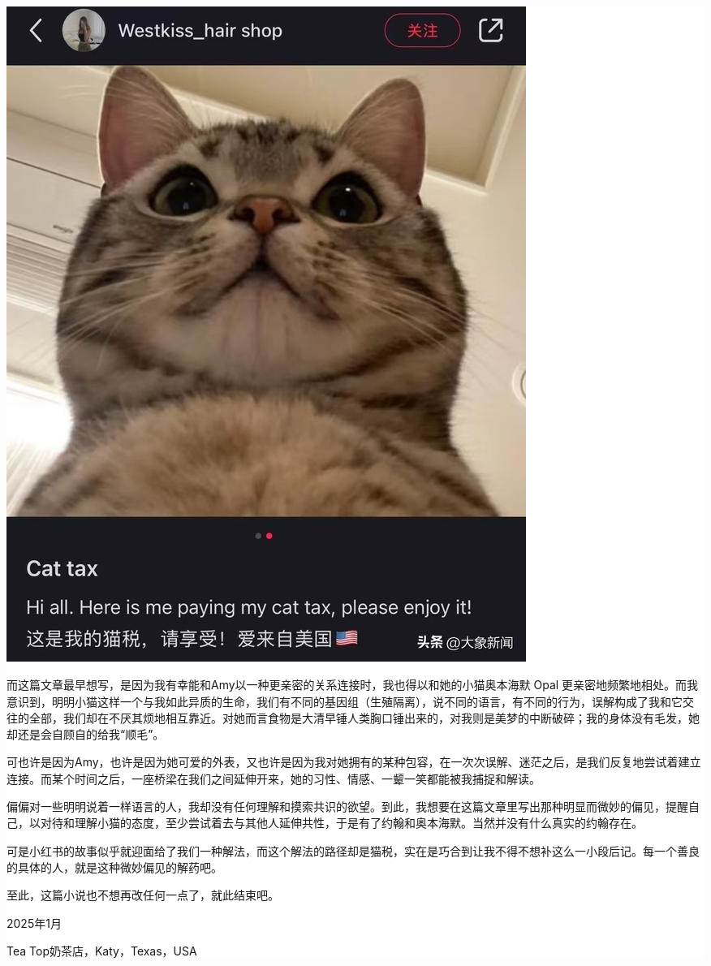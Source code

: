 ![RedNote](./images/rednote.png)

而这篇文章最早想写，是因为我有幸能和Amy以一种更亲密的关系连接时，我也得以和她的小猫奥本海默 Opal 更亲密地频繁地相处。而我意识到，明明小猫这样一个与我如此异质的生命，我们有不同的基因组（生殖隔离），说不同的语言，有不同的行为，误解构成了我和它交往的全部，我们却在不厌其烦地相互靠近。对她而言食物是大清早锤人类胸口锤出来的，对我则是美梦的中断破碎；我的身体没有毛发，她却还是会自顾自的给我“顺毛”。

可也许是因为Amy，也许是因为她可爱的外表，又也许是因为我对她拥有的某种包容，在一次次误解、迷茫之后，是我们反复地尝试着建立连接。而某个时间之后，一座桥梁在我们之间延伸开来，她的习性、情感、一颦一笑都能被我捕捉和解读。

偏偏对一些明明说着一样语言的人，我却没有任何理解和摸索共识的欲望。到此，我想要在这篇文章里写出那种明显而微妙的偏见，提醒自己，以对待和理解小猫的态度，至少尝试着去与其他人延伸共性，于是有了约翰和奥本海默。当然并没有什么真实的约翰存在。

可是小红书的故事似乎就迎面给了我们一种解法，而这个解法的路径却是猫税，实在是巧合到让我不得不想补这么一小段后记。每一个善良的具体的人，就是这种微妙偏见的解药吧。

至此，这篇小说也不想再改任何一点了，就此结束吧。

2025年1月

Tea Top奶茶店，Katy，Texas，USA